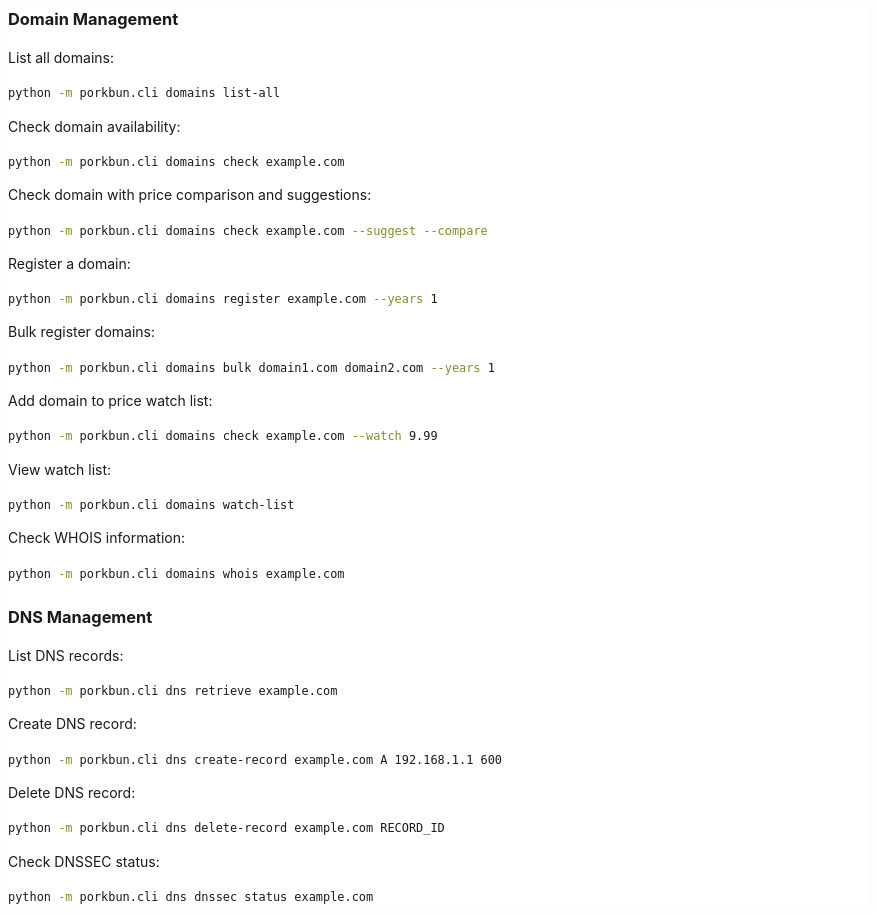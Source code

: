 ### Domain Management

List all domains:
```bash
python -m porkbun.cli domains list-all
```

Check domain availability:
```bash
python -m porkbun.cli domains check example.com
```

Check domain with price comparison and suggestions:
```bash
python -m porkbun.cli domains check example.com --suggest --compare
```

Register a domain:
```bash
python -m porkbun.cli domains register example.com --years 1
```

Bulk register domains:
```bash
python -m porkbun.cli domains bulk domain1.com domain2.com --years 1
```

Add domain to price watch list:
```bash
python -m porkbun.cli domains check example.com --watch 9.99
```

View watch list:
```bash
python -m porkbun.cli domains watch-list
```

Check WHOIS information:
```bash
python -m porkbun.cli domains whois example.com
```

### DNS Management

List DNS records:
```bash
python -m porkbun.cli dns retrieve example.com
```

Create DNS record:
```bash
python -m porkbun.cli dns create-record example.com A 192.168.1.1 600
```

Delete DNS record:
```bash
python -m porkbun.cli dns delete-record example.com RECORD_ID
```

Check DNSSEC status:
```bash
python -m porkbun.cli dns dnssec status example.com
```
